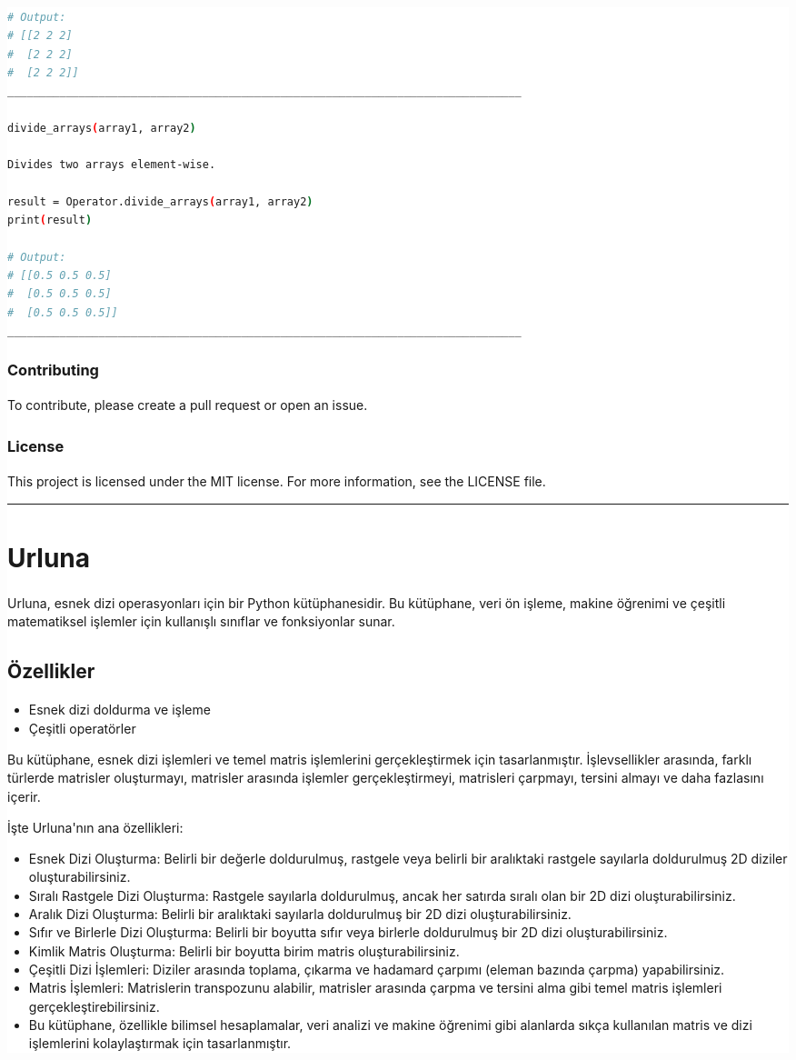 ```bash
# Output:
# [[2 2 2]
#  [2 2 2]
#  [2 2 2]]
_______________________________________________________________________________

divide_arrays(array1, array2)

Divides two arrays element-wise.

result = Operator.divide_arrays(array1, array2)
print(result)

# Output:
# [[0.5 0.5 0.5]
#  [0.5 0.5 0.5]
#  [0.5 0.5 0.5]]
_______________________________________________________________________________

```

### Contributing

To contribute, please create a pull request or open an issue.

### License

This project is licensed under the MIT license. For more information, see the LICENSE file.

_________________________________________________________________________________________________________________________________________________________________________________________________________


# Urluna

Urluna, esnek dizi operasyonları için bir Python kütüphanesidir. Bu kütüphane, veri ön işleme, makine öğrenimi ve çeşitli matematiksel işlemler için kullanışlı sınıflar ve fonksiyonlar sunar.

## Özellikler

- Esnek dizi doldurma ve işleme
- Çeşitli operatörler


Bu kütüphane, esnek dizi işlemleri ve temel matris işlemlerini gerçekleştirmek için tasarlanmıştır. İşlevsellikler arasında, farklı türlerde matrisler oluşturmayı, matrisler arasında işlemler gerçekleştirmeyi, matrisleri çarpmayı, tersini almayı ve daha fazlasını içerir.

İşte Urluna'nın ana özellikleri:

- Esnek Dizi Oluşturma: Belirli bir değerle doldurulmuş, rastgele veya belirli bir aralıktaki rastgele sayılarla doldurulmuş 2D diziler oluşturabilirsiniz.
- Sıralı Rastgele Dizi Oluşturma: Rastgele sayılarla doldurulmuş, ancak her satırda sıralı olan bir 2D dizi oluşturabilirsiniz.
- Aralık Dizi Oluşturma: Belirli bir aralıktaki sayılarla doldurulmuş bir 2D dizi oluşturabilirsiniz.
- Sıfır ve Birlerle Dizi Oluşturma: Belirli bir boyutta sıfır veya birlerle doldurulmuş bir 2D dizi oluşturabilirsiniz.
- Kimlik Matris Oluşturma: Belirli bir boyutta birim matris oluşturabilirsiniz.
- Çeşitli Dizi İşlemleri: Diziler arasında toplama, çıkarma ve hadamard çarpımı (eleman bazında çarpma) yapabilirsiniz.
- Matris İşlemleri: Matrislerin transpozunu alabilir, matrisler arasında çarpma ve tersini alma gibi temel matris işlemleri gerçekleştirebilirsiniz.
- Bu kütüphane, özellikle bilimsel hesaplamalar, veri analizi ve makine öğrenimi gibi alanlarda sıkça kullanılan matris ve dizi işlemlerini kolaylaştırmak için tasarlanmıştır.
